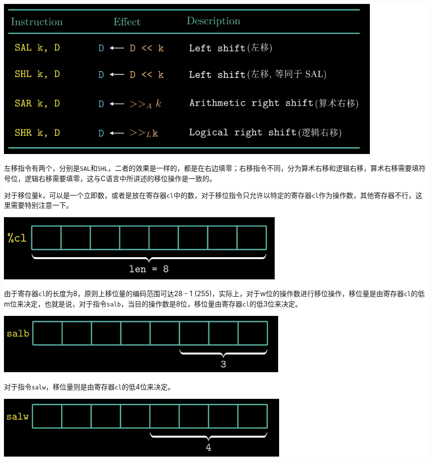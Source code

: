 <img src="第三章-程序的机器级表示.assets/image-20220212154309008.png" alt="image-20220212154309008" style="zoom:80%;" /> 

左移指令有两个，分别是`SAL`和`SHL`，二者的效果是一样的，都是在右边填零；右移指令不同，分为算术右移和逻辑右移，算术右移需要填符号位，逻辑右移需要填零，这与C语言中所讲述的移位操作是一致的。

对于移位量k，可以是一个立即数，或者是放在寄存器`cl`中的数，对于移位指令只允许以特定的寄存器`cl`作为操作数，其他寄存器不行，这里需要特别注意一下。

<img src="第三章-程序的机器级表示.assets/image-20220212155257487.png" alt="image-20220212155257487" style="zoom:80%;" /> 

由于寄存器`cl`的长度为8，原则上移位量的编码范围可达28 - 1 (255)，实际上，对于w位的操作数进行移位操作，移位量是由寄存器`cl`的低m位来决定，也就是说，对于指令`salb`，当目的操作数是8位，移位量由寄存器`cl`的低3位来决定。

<img src="第三章-程序的机器级表示.assets/image-20220212155324827.png" alt="image-20220212155324827" style="zoom:80%;" /> 

对于指令`salw`，移位量则是由寄存器`cl`的低4位来决定。

<img src="第三章-程序的机器级表示.assets/image-20220212155339538.png" alt="image-20220212155339538" style="zoom:80%;" /> 
